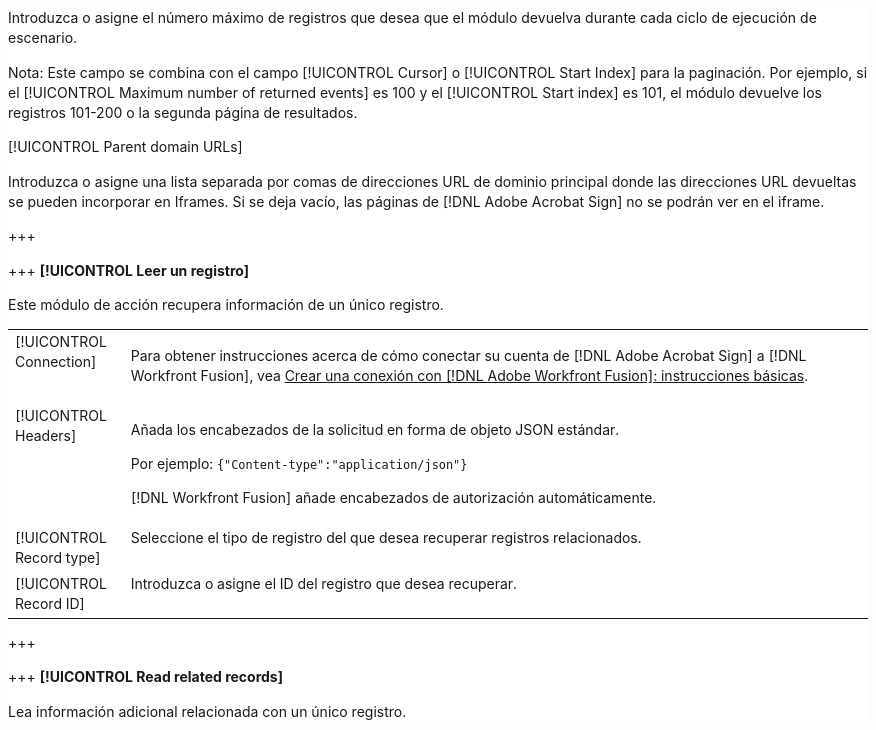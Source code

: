    <td> <p>Introduzca o asigne el número máximo de registros que desea que el módulo devuelva durante cada ciclo de ejecución de escenario.</p> <p>Nota: Este campo se combina con el campo [!UICONTROL Cursor] o [!UICONTROL Start Index] para la paginación. Por ejemplo, si el [!UICONTROL Maximum number of returned events] es 100 y el [!UICONTROL Start index] es 101, el módulo devuelve los registros 101-200 o la segunda página de resultados.</p> </td> 
  </tr> 
  <tr> 
   <td role="rowheader">[!UICONTROL Parent domain URLs]</td> 
   <td> <p>Introduzca o asigne una lista separada por comas de direcciones URL de dominio principal donde las direcciones URL devueltas se pueden incorporar en Iframes. Si se deja vacío, las páginas de [!DNL Adobe Acrobat Sign] no se podrán ver en el iframe.</p> </td> 
  </tr> 
 </tbody> 
</table>

+++

+++ **[!UICONTROL Leer un registro]**

Este módulo de acción recupera información de un único registro.

<table style="table-layout:auto"> 
 <col> 
 <col> 
 <tbody> 
  <tr> 
   <td role="rowheader">[!UICONTROL Connection]</td> 
   <td> <p>Para obtener instrucciones acerca de cómo conectar su cuenta de [!DNL Adobe Acrobat Sign] a [!DNL Workfront Fusion], vea <a href="/help/workfront-fusion/create-scenarios/connect-to-apps/connect-to-fusion-general.md" class="MCXref xref">Crear una conexión con [!DNL Adobe Workfront Fusion]: instrucciones básicas</a>.</p> </td> 
  </tr> 
  <tr> 
   <td role="rowheader">[!UICONTROL Headers]</td> 
   <td> <p>Añada los encabezados de la solicitud en forma de objeto JSON estándar.</p> <p>Por ejemplo: <code>{"Content-type":"application/json"}</code></p> <p>[!DNL Workfront Fusion] añade encabezados de autorización automáticamente.</p> </td> 
  </tr> 
  <tr> 
   <td role="rowheader">[!UICONTROL Record type]</td> 
   <td>Seleccione el tipo de registro del que desea recuperar registros relacionados.</td> 
  </tr> 
  <tr> 
   <td role="rowheader">[!UICONTROL Record ID]</td> 
   <td>Introduzca o asigne el ID del registro que desea recuperar.</td> 
  </tr> 
 </tbody> 
</table>

+++

+++ **[!UICONTROL Read related records]**

Lea información adicional relacionada con un único registro.
